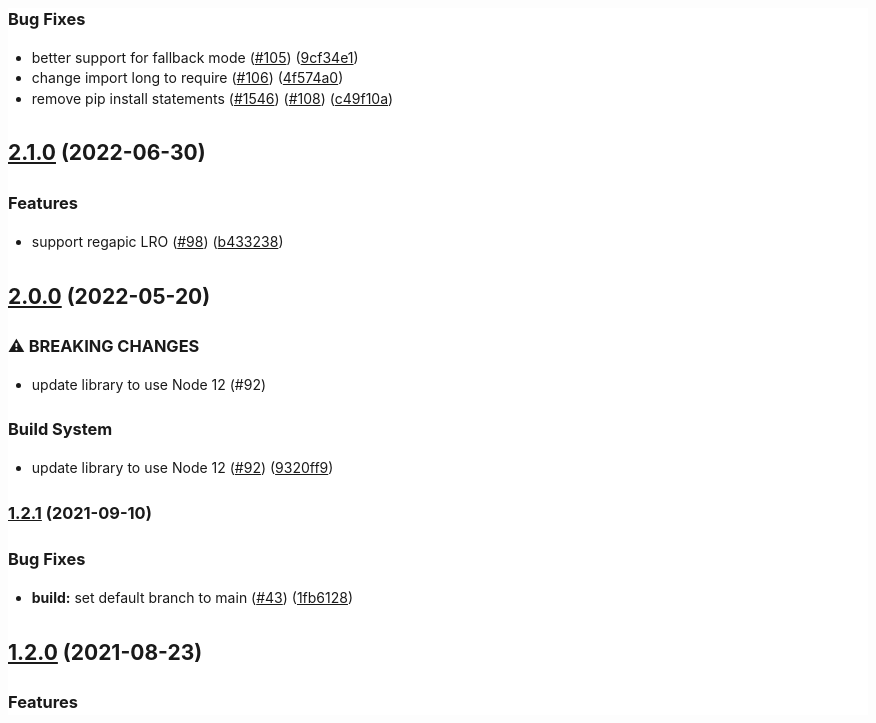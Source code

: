 
### Bug Fixes

* better support for fallback mode ([#105](https://github.com/googleapis/nodejs-service-usage/issues/105)) ([9cf34e1](https://github.com/googleapis/nodejs-service-usage/commit/9cf34e15b2b7c2d259b5cc42052b913328e0071e))
* change import long to require ([#106](https://github.com/googleapis/nodejs-service-usage/issues/106)) ([4f574a0](https://github.com/googleapis/nodejs-service-usage/commit/4f574a04a9017fe5797afa28fda5f6b47e512bc0))
* remove pip install statements ([#1546](https://github.com/googleapis/nodejs-service-usage/issues/1546)) ([#108](https://github.com/googleapis/nodejs-service-usage/issues/108)) ([c49f10a](https://github.com/googleapis/nodejs-service-usage/commit/c49f10a089baef23b9cac55bed1dc8b8f94f9406))

## [2.1.0](https://github.com/googleapis/nodejs-service-usage/compare/v2.0.0...v2.1.0) (2022-06-30)


### Features

* support regapic LRO ([#98](https://github.com/googleapis/nodejs-service-usage/issues/98)) ([b433238](https://github.com/googleapis/nodejs-service-usage/commit/b433238b176cd86469c4951a0b43c5bdb00d4540))

## [2.0.0](https://github.com/googleapis/nodejs-service-usage/compare/v1.2.1...v2.0.0) (2022-05-20)


### ⚠ BREAKING CHANGES

* update library to use Node 12 (#92)

### Build System

* update library to use Node 12 ([#92](https://github.com/googleapis/nodejs-service-usage/issues/92)) ([9320ff9](https://github.com/googleapis/nodejs-service-usage/commit/9320ff9fa52529a0cb75992f446493fa36165484))

### [1.2.1](https://www.github.com/googleapis/nodejs-service-usage/compare/v1.2.0...v1.2.1) (2021-09-10)


### Bug Fixes

* **build:** set default branch to main ([#43](https://www.github.com/googleapis/nodejs-service-usage/issues/43)) ([1fb6128](https://www.github.com/googleapis/nodejs-service-usage/commit/1fb61286aa4822531057675439c8e702f10f2559))

## [1.2.0](https://www.github.com/googleapis/nodejs-service-usage/compare/v1.1.4...v1.2.0) (2021-08-23)


### Features
